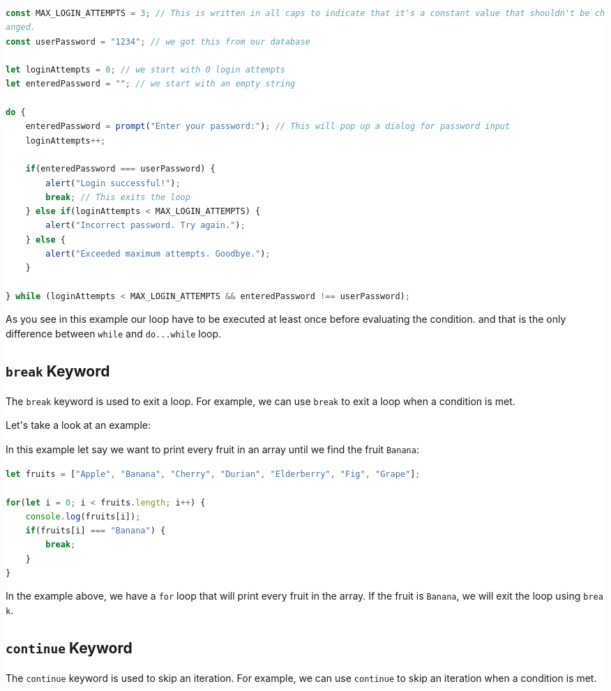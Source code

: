 ```javascript
const MAX_LOGIN_ATTEMPTS = 3; // This is written in all caps to indicate that it's a constant value that shouldn't be changed.
const userPassword = "1234"; // we got this from our database

let loginAttempts = 0; // we start with 0 login attempts
let enteredPassword = ""; // we start with an empty string

do {
    enteredPassword = prompt("Enter your password:"); // This will pop up a dialog for password input
    loginAttempts++;
    
    if(enteredPassword === userPassword) {
        alert("Login successful!");
        break; // This exits the loop
    } else if(loginAttempts < MAX_LOGIN_ATTEMPTS) {
        alert("Incorrect password. Try again.");
    } else {
        alert("Exceeded maximum attempts. Goodbye.");
    }
    
} while (loginAttempts < MAX_LOGIN_ATTEMPTS && enteredPassword !== userPassword);
```

As you see in this example our loop have to be executed at least once before evaluating the condition. and that is the only difference between `while` and `do...while` loop.

## `break` Keyword

The `break` keyword is used to exit a loop. For example, we can use `break` to exit a loop when a condition is met.

Let's take a look at an example:

In this example let say we want to print every fruit in an array until we find the fruit `Banana`:

```javascript
let fruits = ["Apple", "Banana", "Cherry", "Durian", "Elderberry", "Fig", "Grape"];

for(let i = 0; i < fruits.length; i++) {
    console.log(fruits[i]);
    if(fruits[i] === "Banana") {
        break;
    }
}
```

In the example above, we have a `for` loop that will print every fruit in the array. If the fruit is `Banana`, we will exit the loop using `break`.

## `continue` Keyword

The `continue` keyword is used to skip an iteration. For example, we can use `continue` to skip an iteration when a condition is met.
